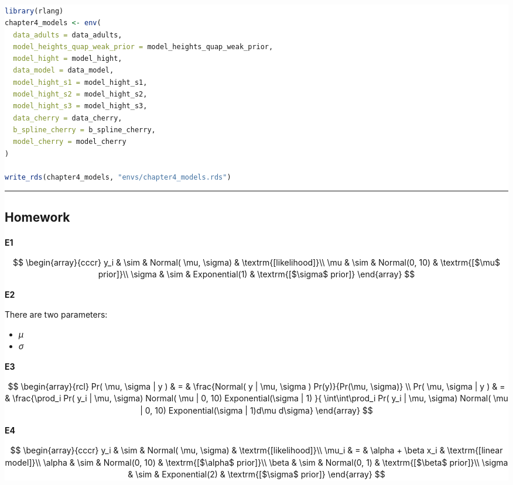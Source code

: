 

```r
library(rlang)
chapter4_models <- env(
  data_adults = data_adults,
  model_heights_quap_weak_prior = model_heights_quap_weak_prior,
  model_hight = model_hight,
  data_model = data_model,
  model_hight_s1 = model_hight_s1,
  model_hight_s2 = model_hight_s2,
  model_hight_s3 = model_hight_s3,
  data_cherry = data_cherry,
  b_spline_cherry = b_spline_cherry,
  model_cherry = model_cherry
)

write_rds(chapter4_models, "envs/chapter4_models.rds")
```


---

## Homework

**E1**

$$
\begin{array}{cccr} 
y_i & \sim & Normal( \mu, \sigma) & \textrm{[likelihood]}\\
\mu & \sim & Normal(0, 10) & \textrm{[$\mu$ prior]}\\
\sigma & \sim & Exponential(1) & \textrm{[$\sigma$ prior]}
\end{array}
$$

**E2**

There are two parameters:

- $\mu$
- $\sigma$

**E3**

$$
\begin{array}{rcl} 
Pr( \mu, \sigma | y ) & = & \frac{Normal( y | \mu, \sigma ) Pr(y)}{Pr(\mu, \sigma)} \\
Pr( \mu, \sigma | y ) & = & \frac{\prod_i Pr( y_i | \mu, \sigma) Normal( \mu | 0, 10) Exponential(\sigma | 1) }{ \int\int\prod_i Pr( y_i | \mu, \sigma) Normal( \mu | 0, 10) Exponential(\sigma | 1)d\mu d\sigma}
\end{array}
$$

**E4**

$$
\begin{array}{cccr} 
y_i & \sim & Normal( \mu, \sigma) & \textrm{[likelihood]}\\
\mu_i & = & \alpha + \beta x_i & \textrm{[linear model]}\\
\alpha & \sim & Normal(0, 10) & \textrm{[$\alpha$ prior]}\\
\beta & \sim & Normal(0, 1) & \textrm{[$\beta$ prior]}\\
\sigma & \sim & Exponential(2) & \textrm{[$\sigma$ prior]}
\end{array}
$$

